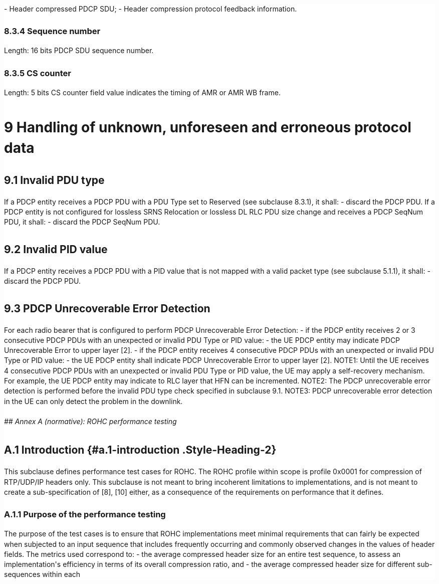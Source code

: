 \- Header compressed PDCP SDU;
\- Header compression protocol feedback information.
### 8.3.4 Sequence number
Length: 16 bits
PDCP SDU sequence number.
### 8.3.5 CS counter
Length: 5 bits
CS counter field value indicates the timing of AMR or AMR WB frame.
# 9 Handling of unknown, unforeseen and erroneous protocol data
## 9.1 Invalid PDU type
If a PDCP entity receives a PDCP PDU with a PDU Type set to Reserved (see
subclause 8.3.1), it shall:
\- discard the PDCP PDU.
If a PDCP entity is not configured for lossless SRNS Relocation or lossless DL
RLC PDU size change and receives a PDCP SeqNum PDU, it shall:
\- discard the PDCP SeqNum PDU.
## 9.2 Invalid PID value
If a PDCP entity receives a PDCP PDU with a PID value that is not mapped with
a valid packet type (see subclause 5.1.1), it shall:
\- discard the PDCP PDU.
## 9.3 PDCP Unrecoverable Error Detection
For each radio bearer that is configured to perform PDCP Unrecoverable Error
Detection:
\- if the PDCP entity receives 2 or 3 consecutive PDCP PDUs with an unexpected
or invalid PDU Type or PID value:
\- the UE PDCP entity may indicate PDCP Unrecoverable Error to upper layer
[2].
\- if the PDCP entity receives 4 consecutive PDCP PDUs with an unexpected or
invalid PDU Type or PID value:
\- the UE PDCP entity shall indicate PDCP Unrecoverable Error to upper layer
[2].
NOTE1: Until the UE receives 4 consecutive PDCP PDUs with an unexpected or
invalid PDU Type or PID value, the UE may apply a self-recovery mechanism. For
example, the UE PDCP entity may indicate to RLC layer that HFN can be
incremented.
NOTE2: The PDCP unrecoverable error detection is performed before the invalid
PDU type check specified in subclause 9.1.
NOTE3: PDCP unrecoverable error detection in the UE can only detect the
problem in the downlink.
###### ## Annex A (normative): ROHC performance testing
## A.1 Introduction {#a.1-introduction .Style-Heading-2}
This subclause defines performance test cases for ROHC. The ROHC profile
within scope is profile 0x0001 for compression of RTP/UDP/IP headers only.
This subclause is not meant to bring incoherent limitations to
implementations, and is not meant to create a sub-specification of [8], [10]
either, as a consequence of the requirements on performance that it defines.
### A.1.1 Purpose of the performance testing
The purpose of the test cases is to ensure that ROHC implementations meet
minimal requirements that can fairly be expected when subjected to an input
sequence that includes frequently occurring and commonly observed changes in
the values of header fields. The metrics used correspond to:
\- the average compressed header size for an entire test sequence, to assess
an implementation's efficiency in terms of its overall compression ratio, and
\- the average compressed header size for different sub-sequences within each